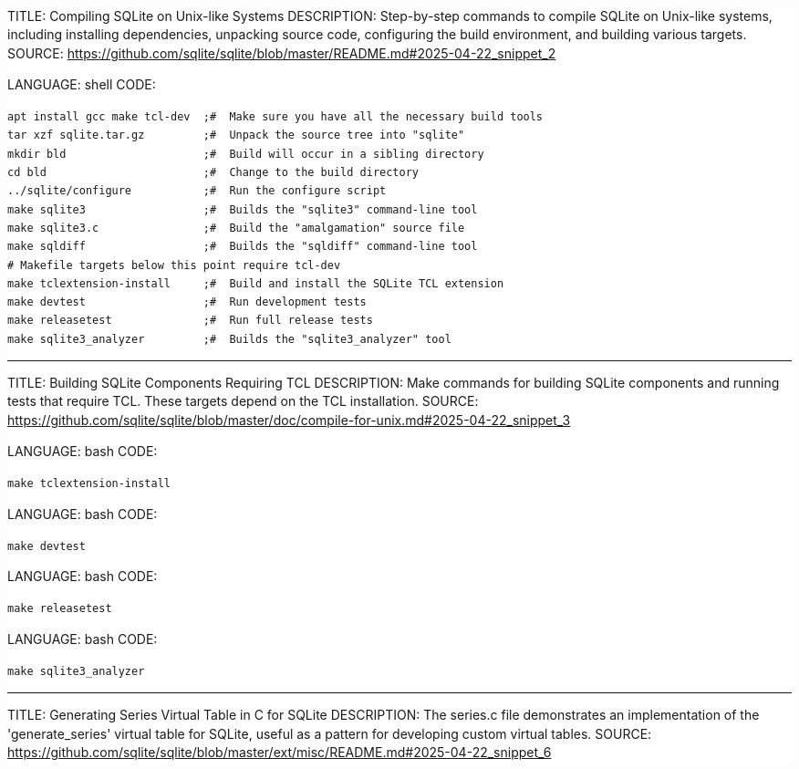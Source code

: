 TITLE: Compiling SQLite on Unix-like Systems
DESCRIPTION: Step-by-step commands to compile SQLite on Unix-like systems, including installing dependencies, unpacking source code, configuring the build environment, and building various targets.
SOURCE: https://github.com/sqlite/sqlite/blob/master/README.md#2025-04-22_snippet_2

LANGUAGE: shell
CODE:
```
apt install gcc make tcl-dev  ;#  Make sure you have all the necessary build tools
tar xzf sqlite.tar.gz         ;#  Unpack the source tree into "sqlite"
mkdir bld                     ;#  Build will occur in a sibling directory
cd bld                        ;#  Change to the build directory
../sqlite/configure           ;#  Run the configure script
make sqlite3                  ;#  Builds the "sqlite3" command-line tool
make sqlite3.c                ;#  Build the "amalgamation" source file
make sqldiff                  ;#  Builds the "sqldiff" command-line tool
# Makefile targets below this point require tcl-dev
make tclextension-install     ;#  Build and install the SQLite TCL extension
make devtest                  ;#  Run development tests
make releasetest              ;#  Run full release tests
make sqlite3_analyzer         ;#  Builds the "sqlite3_analyzer" tool
```

----------------------------------------

TITLE: Building SQLite Components Requiring TCL
DESCRIPTION: Make commands for building SQLite components and running tests that require TCL. These targets depend on the TCL installation.
SOURCE: https://github.com/sqlite/sqlite/blob/master/doc/compile-for-unix.md#2025-04-22_snippet_3

LANGUAGE: bash
CODE:
```
make tclextension-install
```

LANGUAGE: bash
CODE:
```
make devtest
```

LANGUAGE: bash
CODE:
```
make releasetest
```

LANGUAGE: bash
CODE:
```
make sqlite3_analyzer
```

----------------------------------------

TITLE: Generating Series Virtual Table in C for SQLite
DESCRIPTION: The series.c file demonstrates an implementation of the 'generate_series' virtual table for SQLite, useful as a pattern for developing custom virtual tables.
SOURCE: https://github.com/sqlite/sqlite/blob/master/ext/misc/README.md#2025-04-22_snippet_6
